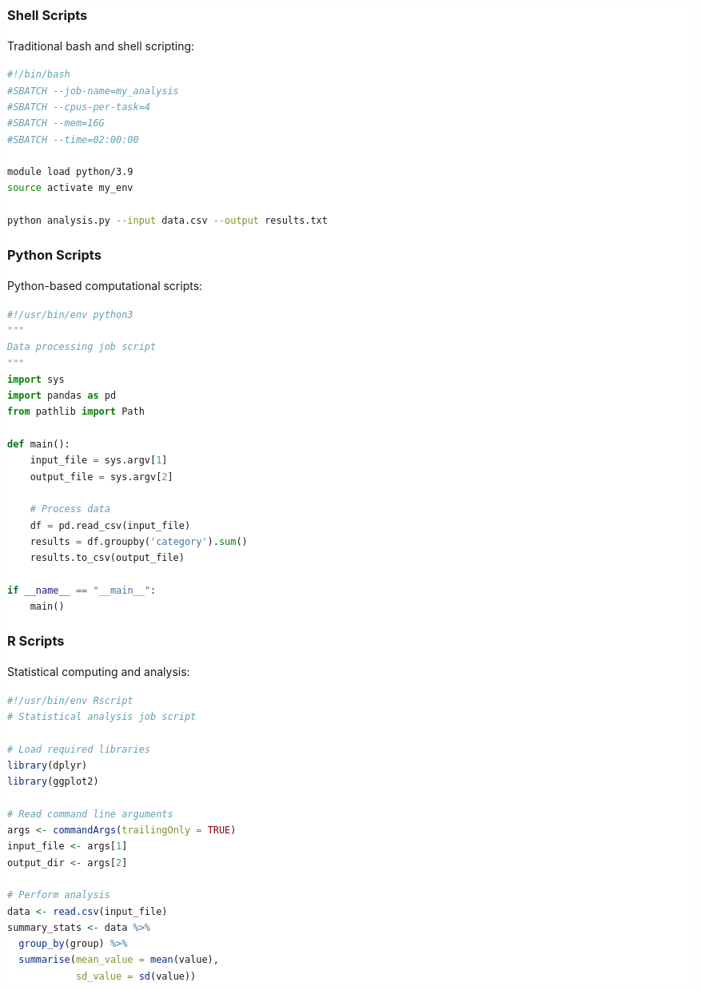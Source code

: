 ### Shell Scripts

Traditional bash and shell scripting:

```bash
#!/bin/bash
#SBATCH --job-name=my_analysis
#SBATCH --cpus-per-task=4
#SBATCH --mem=16G
#SBATCH --time=02:00:00

module load python/3.9
source activate my_env

python analysis.py --input data.csv --output results.txt
```

### Python Scripts

Python-based computational scripts:

```python
#!/usr/bin/env python3
"""
Data processing job script
"""
import sys
import pandas as pd
from pathlib import Path

def main():
    input_file = sys.argv[1]
    output_file = sys.argv[2]
    
    # Process data
    df = pd.read_csv(input_file)
    results = df.groupby('category').sum()
    results.to_csv(output_file)

if __name__ == "__main__":
    main()
```

### R Scripts

Statistical computing and analysis:

```r
#!/usr/bin/env Rscript
# Statistical analysis job script

# Load required libraries
library(dplyr)
library(ggplot2)

# Read command line arguments
args <- commandArgs(trailingOnly = TRUE)
input_file <- args[1]
output_dir <- args[2]

# Perform analysis
data <- read.csv(input_file)
summary_stats <- data %>%
  group_by(group) %>%
  summarise(mean_value = mean(value),
            sd_value = sd(value))
```